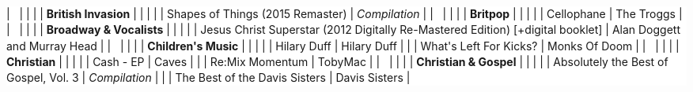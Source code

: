 |                                   |                                                                                                                                          |                                                                                                        |
| **British Invasion**              |                                                                                                                                          |                                                                                                        |
|                                   | Shapes of Things (2015 Remaster)                                                                                                         | *Compilation*                                                                                          |
|                                   |                                                                                                                                          |                                                                                                        |
| **Britpop**                       |                                                                                                                                          |                                                                                                        |
|                                   | Cellophane                                                                                                                               | The Troggs                                                                                             |
|                                   |                                                                                                                                          |                                                                                                        |
| **Broadway & Vocalists**          |                                                                                                                                          |                                                                                                        |
|                                   | Jesus Christ Superstar (2012 Digitally Re-Mastered Edition) \[+digital booklet\]                                                         | Alan Doggett and Murray Head                                                                           |
|                                   |                                                                                                                                          |                                                                                                        |
| **Children's Music**              |                                                                                                                                          |                                                                                                        |
|                                   | Hilary Duff                                                                                                                              | Hilary Duff                                                                                            |
|                                   | What's Left For Kicks?                                                                                                                   | Monks Of Doom                                                                                          |
|                                   |                                                                                                                                          |                                                                                                        |
| **Christian**                     |                                                                                                                                          |                                                                                                        |
|                                   | Cash - EP                                                                                                                                | Caves                                                                                                  |
|                                   | Re:Mix Momentum                                                                                                                          | TobyMac                                                                                                |
|                                   |                                                                                                                                          |                                                                                                        |
| **Christian & Gospel**            |                                                                                                                                          |                                                                                                        |
|                                   | Absolutely the Best of Gospel, Vol. 3                                                                                                    | *Compilation*                                                                                          |
|                                   | The Best of the Davis Sisters                                                                                                            | Davis Sisters                                                                                          |